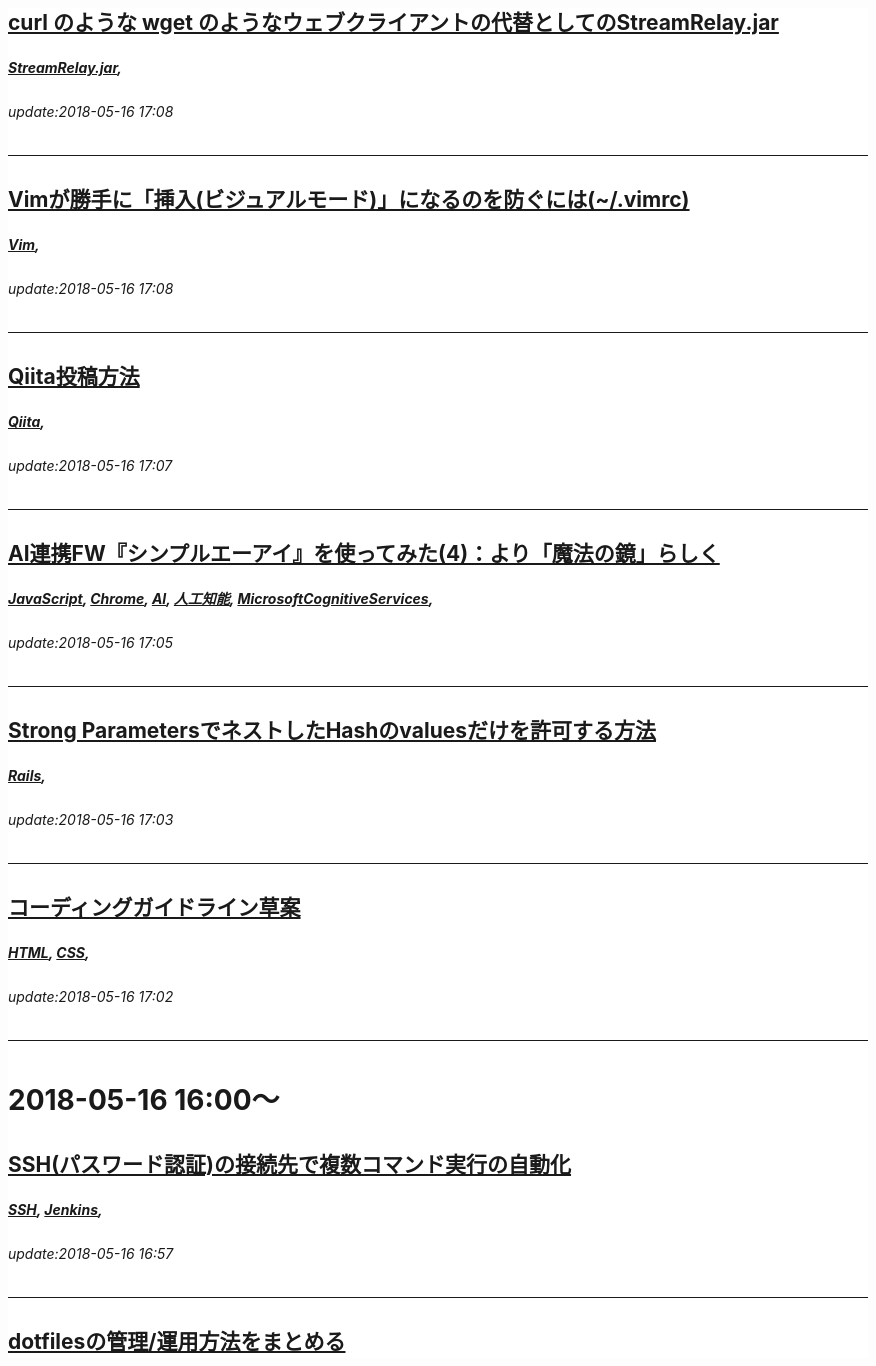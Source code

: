 ## [curl のような wget のようなウェブクライアントの代替としてのStreamRelay.jar](https://qiita.com/tomoki0sanaki/items/d3288cfad06de3bf52a3)
##### [StreamRelay.jar](https://qiita.com/tags/StreamRelay.jar), 
###### update:2018-05-16 17:08
---
## [Vimが勝手に「挿入(ビジュアルモード)」になるのを防ぐには(~/.vimrc)](https://qiita.com/hirohiro77/items/529cc725be6e564c98a7)
##### [Vim](https://qiita.com/tags/Vim), 
###### update:2018-05-16 17:08
---
## [Qiita投稿方法](https://qiita.com/xiweijiayang/items/0f8f99cc5353ddc4a965)
##### [Qiita](https://qiita.com/tags/Qiita), 
###### update:2018-05-16 17:07
---
## [AI連携FW『シンプルエーアイ』を使ってみた(4)：より「魔法の鏡」らしく](https://qiita.com/denaripam/items/2367a872c9d7eaff4a1f)
##### [JavaScript](https://qiita.com/tags/JavaScript), [Chrome](https://qiita.com/tags/Chrome), [AI](https://qiita.com/tags/AI), [人工知能](https://qiita.com/tags/人工知能), [MicrosoftCognitiveServices](https://qiita.com/tags/MicrosoftCognitiveServices), 
###### update:2018-05-16 17:05
---
## [Strong ParametersでネストしたHashのvaluesだけを許可する方法](https://qiita.com/onigirimantarou/items/23fc61e48ac65a37c0de)
##### [Rails](https://qiita.com/tags/Rails), 
###### update:2018-05-16 17:03
---
## [コーディングガイドライン草案](https://qiita.com/fishandtips/items/5a5d2349c4538889a1a3)
##### [HTML](https://qiita.com/tags/HTML), [CSS](https://qiita.com/tags/CSS), 
###### update:2018-05-16 17:02
---




# 2018-05-16 16:00～
## [SSH(パスワード認証)の接続先で複数コマンド実行の自動化](https://qiita.com/kuroneco/items/82c5d0a00bcf63168273)
##### [SSH](https://qiita.com/tags/SSH), [Jenkins](https://qiita.com/tags/Jenkins), 
###### update:2018-05-16 16:57
---
## [dotfilesの管理/運用方法をまとめる](https://qiita.com/hiramekun/items/cdd2827dc1c87caacdb4)